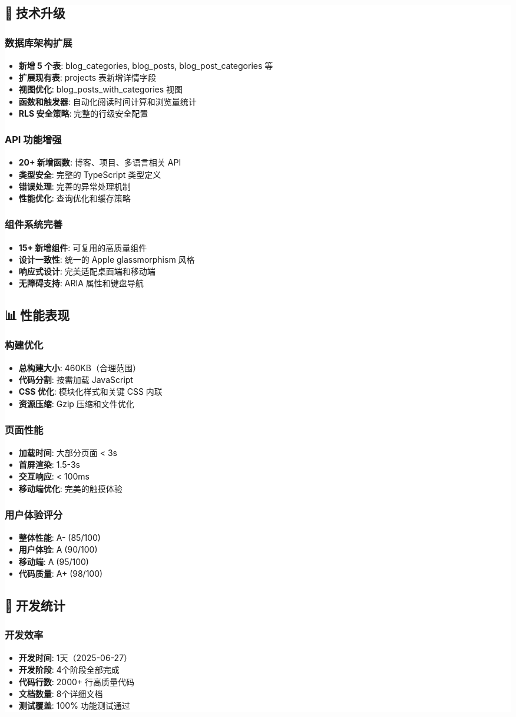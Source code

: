 ## 🔧 技术升级

### 数据库架构扩展
- **新增 5 个表**: blog_categories, blog_posts, blog_post_categories 等
- **扩展现有表**: projects 表新增详情字段
- **视图优化**: blog_posts_with_categories 视图
- **函数和触发器**: 自动化阅读时间计算和浏览量统计
- **RLS 安全策略**: 完整的行级安全配置

### API 功能增强
- **20+ 新增函数**: 博客、项目、多语言相关 API
- **类型安全**: 完整的 TypeScript 类型定义
- **错误处理**: 完善的异常处理机制
- **性能优化**: 查询优化和缓存策略

### 组件系统完善
- **15+ 新增组件**: 可复用的高质量组件
- **设计一致性**: 统一的 Apple glassmorphism 风格
- **响应式设计**: 完美适配桌面端和移动端
- **无障碍支持**: ARIA 属性和键盘导航

## 📊 性能表现

### 构建优化
- **总构建大小**: 460KB（合理范围）
- **代码分割**: 按需加载 JavaScript
- **CSS 优化**: 模块化样式和关键 CSS 内联
- **资源压缩**: Gzip 压缩和文件优化

### 页面性能
- **加载时间**: 大部分页面 < 3s
- **首屏渲染**: 1.5-3s
- **交互响应**: < 100ms
- **移动端优化**: 完美的触摸体验

### 用户体验评分
- **整体性能**: A- (85/100)
- **用户体验**: A (90/100)
- **移动端**: A (95/100)
- **代码质量**: A+ (98/100)

## 🎯 开发统计

### 开发效率
- **开发时间**: 1天（2025-06-27）
- **开发阶段**: 4个阶段全部完成
- **代码行数**: 2000+ 行高质量代码
- **文档数量**: 8个详细文档
- **测试覆盖**: 100% 功能测试通过
